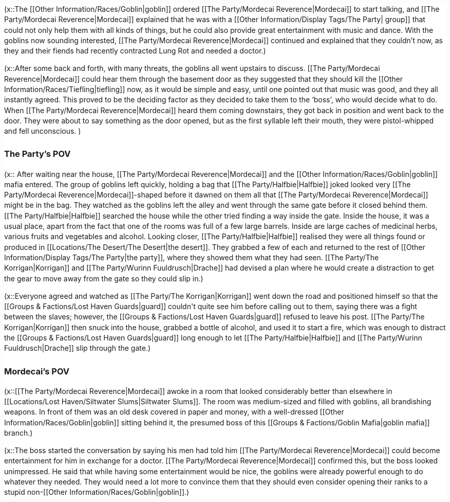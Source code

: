 (x::The [[Other Information/Races/Goblin\|goblin]] ordered [[The Party/Mordecai Reverence\|Mordecai]] to start talking, and [[The Party/Mordecai Reverence\|Mordecai]] explained that he was with a [[Other Information/Display Tags/The Party\| group]] that could not only help them with all kinds of things, but he could also provide great entertainment with music and dance. With the goblins now sounding interested, [[The Party/Mordecai Reverence\|Mordecai]] continued and explained that they couldn’t now, as they and their fiends had recently contracted Lung Rot and needed a doctor.)

(x::After some back and forth, with many threats, the goblins all went upstairs to discuss. [[The Party/Mordecai Reverence\|Mordecai]] could hear them through the basement door as they suggested that they should kill the [[Other Information/Races/Tiefling\|tiefling]] now, as it would be simple and easy, until one pointed out that music was good, and they all instantly agreed. This proved to be the deciding factor as they decided to take them to the ‘boss’, who would decide what to do. When [[The Party/Mordecai Reverence\|Mordecai]] heard them coming downstairs, they got back in position and went back to the door. They were about to say something as the door opened, but as the first syllable left their mouth, they were pistol-whipped and fell unconscious. )

### The Party’s POV  
(x:: After waiting near the house, [[The Party/Mordecai Reverence\|Mordecai]] and the [[Other Information/Races/Goblin\|goblin]] mafia entered. The group of goblins left quickly, holding a bag that [[The Party/Halfbie\|Halfbie]] joked looked very [[The Party/Mordecai Reverence\|Mordecai]]-shaped before it dawned on them all that [[The Party/Mordecai Reverence\|Mordecai]] might be in the bag. They watched as the goblins left the alley and went through the same gate before it closed behind them. [[The Party/Halfbie\|Halfbie]] searched the house while the other tried finding a way inside the gate. Inside the house, it was a usual place, apart from the fact that one of the rooms was full of a few large barrels. Inside are large caches of medicinal herbs, various fruits and vegetables and alcohol. Looking closer, [[The Party/Halfbie\|Halfbie]] realised they were all things found or produced in [[Locations/The Desert/The Desert\|the desert]]. They grabbed a few of each and returned to the rest of [[Other Information/Display Tags/The Party\|the party]], where they showed them what they had seen. [[The Party/The Korrigan\|Korrigan]] and [[The Party/Wurinn Fuuldrusch\|Drache]] had devised a plan where he would create a distraction to get the gear to move away from the gate so they could slip in.)

(x::Everyone agreed and watched as [[The Party/The Korrigan\|Korrigan]] went down the road and positioned himself so that the [[Groups & Factions/Lost Haven Guards\|guard]] couldn't quite see him before calling out to them, saying there was a fight between the slaves; however, the [[Groups & Factions/Lost Haven Guards\|guard]] refused to leave his post. [[The Party/The Korrigan\|Korrigan]] then snuck into the house, grabbed a bottle of alcohol, and used it to start a fire, which was enough to distract the [[Groups & Factions/Lost Haven Guards\|guard]] long enough to let [[The Party/Halfbie\|Halfbie]] and [[The Party/Wurinn Fuuldrusch\|Drache]] slip through the gate.)

### Mordecai’s POV  
(x::[[The Party/Mordecai Reverence\|Mordecai]] awoke in a room that looked considerably better than elsewhere in [[Locations/Lost Haven/Siltwater Slums\|Siltwater Slums]]. The room was medium-sized and filled with goblins, all brandishing weapons. In front of them was an old desk covered in paper and money, with a well-dressed [[Other Information/Races/Goblin\|goblin]] sitting behind it, the presumed boss of this [[Groups & Factions/Goblin Mafia\|goblin mafia]] branch.)

(x::The boss started the conversation by saying his men had told him [[The Party/Mordecai Reverence\|Mordecai]] could become entertainment for him in exchange for a doctor. [[The Party/Mordecai Reverence\|Mordecai]] confirmed this, but the boss looked unimpressed. He said that while having some entertainment would be nice, the goblins were already powerful enough to do whatever they needed. They would need a lot more to convince them that they should even consider opening their ranks to a stupid non-[[Other Information/Races/Goblin\|goblin]].)


[^1]: this is in reference to a [[Other Information/Races/Goblin\|Goblin]] themed one-shot played by [[The Party/Other Party Members/Meta/James Absolom\|James Absolom]], [[The Party/Other Party Members/Meta/Tom Brothers\|Tom Brothers]], [[The Party/Other Party Members/Meta/Caleb Hamlet\|Caleb Hamlet]] and [[The Party/Other Party Members/Meta/Jae Knight\|Jae Knight]],